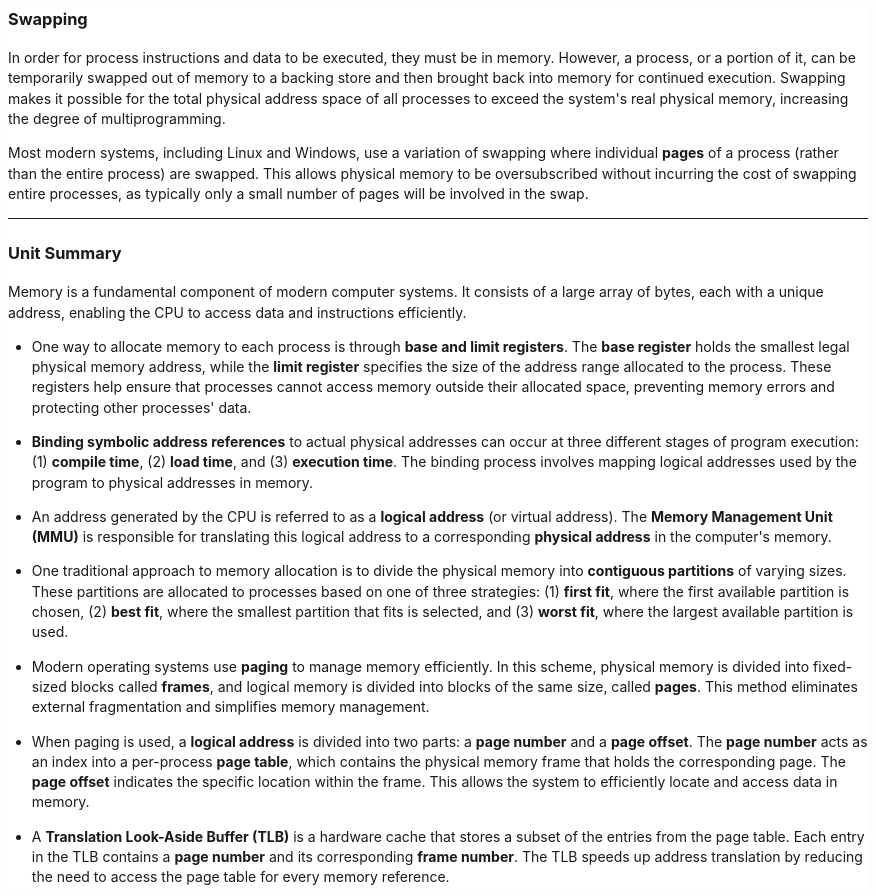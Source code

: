 
### Swapping

In order for process instructions and data to be executed, they must be in memory. However, a process, or a portion of it, can be temporarily swapped out of memory to a backing store and then brought back into memory for continued execution. Swapping makes it possible for the total physical address space of all processes to exceed the system's real physical memory, increasing the degree of multiprogramming.

Most modern systems, including Linux and Windows, use a variation of swapping where individual **pages** of a process (rather than the entire process) are swapped. This allows physical memory to be oversubscribed without incurring the cost of swapping entire processes, as typically only a small number of pages will be involved in the swap.


___

### Unit Summary

Memory is a fundamental component of modern computer systems. It consists of a large array of bytes, each with a unique address, enabling the CPU to access data and instructions efficiently.

- One way to allocate memory to each process is through **base and limit registers**. The **base register** holds the smallest legal physical memory address, while the **limit register** specifies the size of the address range allocated to the process. These registers help ensure that processes cannot access memory outside their allocated space, preventing memory errors and protecting other processes' data.

- **Binding symbolic address references** to actual physical addresses can occur at three different stages of program execution: (1) **compile time**, (2) **load time**, and (3) **execution time**. The binding process involves mapping logical addresses used by the program to physical addresses in memory.

- An address generated by the CPU is referred to as a **logical address** (or virtual address). The **Memory Management Unit (MMU)** is responsible for translating this logical address to a corresponding **physical address** in the computer's memory.

- One traditional approach to memory allocation is to divide the physical memory into **contiguous partitions** of varying sizes. These partitions are allocated to processes based on one of three strategies: (1) **first fit**, where the first available partition is chosen, (2) **best fit**, where the smallest partition that fits is selected, and (3) **worst fit**, where the largest available partition is used.

- Modern operating systems use **paging** to manage memory efficiently. In this scheme, physical memory is divided into fixed-sized blocks called **frames**, and logical memory is divided into blocks of the same size, called **pages**. This method eliminates external fragmentation and simplifies memory management.

- When paging is used, a **logical address** is divided into two parts: a **page number** and a **page offset**. The **page number** acts as an index into a per-process **page table**, which contains the physical memory frame that holds the corresponding page. The **page offset** indicates the specific location within the frame. This allows the system to efficiently locate and access data in memory.

- A **Translation Look-Aside Buffer (TLB)** is a hardware cache that stores a subset of the entries from the page table. Each entry in the TLB contains a **page number** and its corresponding **frame number**. The TLB speeds up address translation by reducing the need to access the page table for every memory reference.
